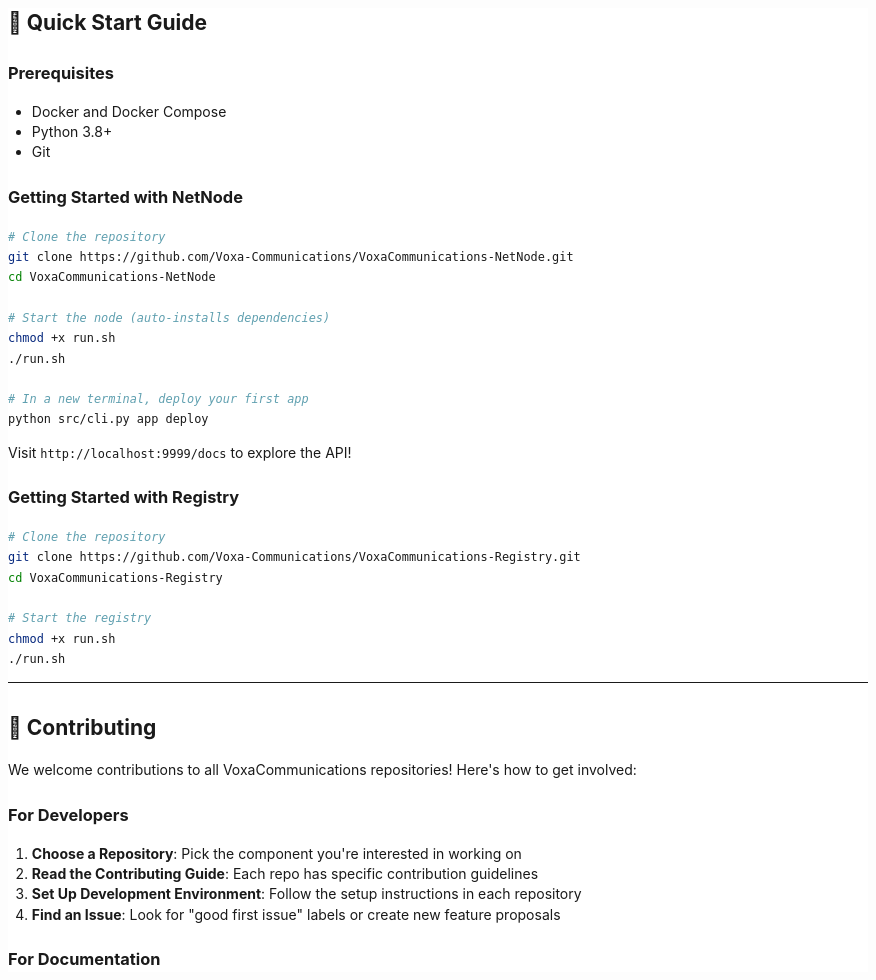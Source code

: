 
## 🚀 Quick Start Guide

### Prerequisites

- Docker and Docker Compose
- Python 3.8+
- Git

### Getting Started with NetNode

```bash
# Clone the repository
git clone https://github.com/Voxa-Communications/VoxaCommunications-NetNode.git
cd VoxaCommunications-NetNode

# Start the node (auto-installs dependencies)
chmod +x run.sh
./run.sh

# In a new terminal, deploy your first app
python src/cli.py app deploy
```

Visit `http://localhost:9999/docs` to explore the API!

### Getting Started with Registry

```bash
# Clone the repository
git clone https://github.com/Voxa-Communications/VoxaCommunications-Registry.git
cd VoxaCommunications-Registry

# Start the registry
chmod +x run.sh
./run.sh
```

---

## 🤝 Contributing

We welcome contributions to all VoxaCommunications repositories! Here's how to get involved:

### For Developers

1. **Choose a Repository**: Pick the component you're interested in working on
2. **Read the Contributing Guide**: Each repo has specific contribution guidelines
3. **Set Up Development Environment**: Follow the setup instructions in each repository
4. **Find an Issue**: Look for "good first issue" labels or create new feature proposals

### For Documentation
